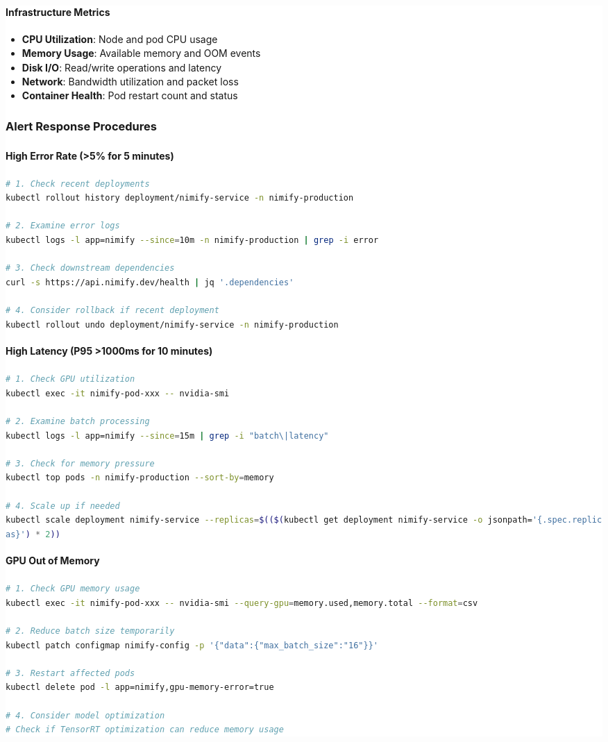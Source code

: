 #### Infrastructure Metrics
- **CPU Utilization**: Node and pod CPU usage
- **Memory Usage**: Available memory and OOM events
- **Disk I/O**: Read/write operations and latency
- **Network**: Bandwidth utilization and packet loss
- **Container Health**: Pod restart count and status

### Alert Response Procedures

#### High Error Rate (>5% for 5 minutes)
```bash
# 1. Check recent deployments
kubectl rollout history deployment/nimify-service -n nimify-production

# 2. Examine error logs
kubectl logs -l app=nimify --since=10m -n nimify-production | grep -i error

# 3. Check downstream dependencies
curl -s https://api.nimify.dev/health | jq '.dependencies'

# 4. Consider rollback if recent deployment
kubectl rollout undo deployment/nimify-service -n nimify-production
```

#### High Latency (P95 >1000ms for 10 minutes)
```bash
# 1. Check GPU utilization
kubectl exec -it nimify-pod-xxx -- nvidia-smi

# 2. Examine batch processing
kubectl logs -l app=nimify --since=15m | grep -i "batch\|latency"

# 3. Check for memory pressure
kubectl top pods -n nimify-production --sort-by=memory

# 4. Scale up if needed
kubectl scale deployment nimify-service --replicas=$(($(kubectl get deployment nimify-service -o jsonpath='{.spec.replicas}') * 2))
```

#### GPU Out of Memory
```bash
# 1. Check GPU memory usage
kubectl exec -it nimify-pod-xxx -- nvidia-smi --query-gpu=memory.used,memory.total --format=csv

# 2. Reduce batch size temporarily
kubectl patch configmap nimify-config -p '{"data":{"max_batch_size":"16"}}'

# 3. Restart affected pods
kubectl delete pod -l app=nimify,gpu-memory-error=true

# 4. Consider model optimization
# Check if TensorRT optimization can reduce memory usage
```
